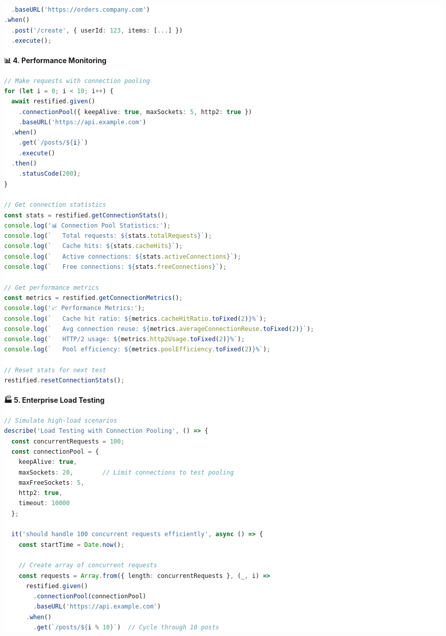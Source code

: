 ```typescript
  .baseURL('https://orders.company.com')
.when()
  .post('/create', { userId: 123, items: [...] })
  .execute();
```

#### **📊 4. Performance Monitoring**

```typescript
// Make requests with connection pooling
for (let i = 0; i < 10; i++) {
  await restified.given()
    .connectionPool({ keepAlive: true, maxSockets: 5, http2: true })
    .baseURL('https://api.example.com')
  .when()
    .get(`/posts/${i}`)
    .execute()
  .then()
    .statusCode(200);
}

// Get connection statistics
const stats = restified.getConnectionStats();
console.log('📊 Connection Pool Statistics:');
console.log(`   Total requests: ${stats.totalRequests}`);
console.log(`   Cache hits: ${stats.cacheHits}`);
console.log(`   Active connections: ${stats.activeConnections}`);
console.log(`   Free connections: ${stats.freeConnections}`);

// Get performance metrics
const metrics = restified.getConnectionMetrics();
console.log('📈 Performance Metrics:');
console.log(`   Cache hit ratio: ${metrics.cacheHitRatio.toFixed(2)}%`);
console.log(`   Avg connection reuse: ${metrics.averageConnectionReuse.toFixed(2)}`);
console.log(`   HTTP/2 usage: ${metrics.http2Usage.toFixed(2)}%`);
console.log(`   Pool efficiency: ${metrics.poolEfficiency.toFixed(2)}%`);

// Reset stats for next test
restified.resetConnectionStats();
```

#### **🏭 5. Enterprise Load Testing**

```typescript
// Simulate high-load scenarios
describe('Load Testing with Connection Pooling', () => {
  const concurrentRequests = 100;
  const connectionPool = {
    keepAlive: true,
    maxSockets: 20,        // Limit connections to test pooling
    maxFreeSockets: 5,
    http2: true,
    timeout: 10000
  };

  it('should handle 100 concurrent requests efficiently', async () => {
    const startTime = Date.now();
  
    // Create array of concurrent requests
    const requests = Array.from({ length: concurrentRequests }, (_, i) =>
      restified.given()
        .connectionPool(connectionPool)
        .baseURL('https://api.example.com')
      .when()
        .get(`/posts/${i % 10}`)  // Cycle through 10 posts
```